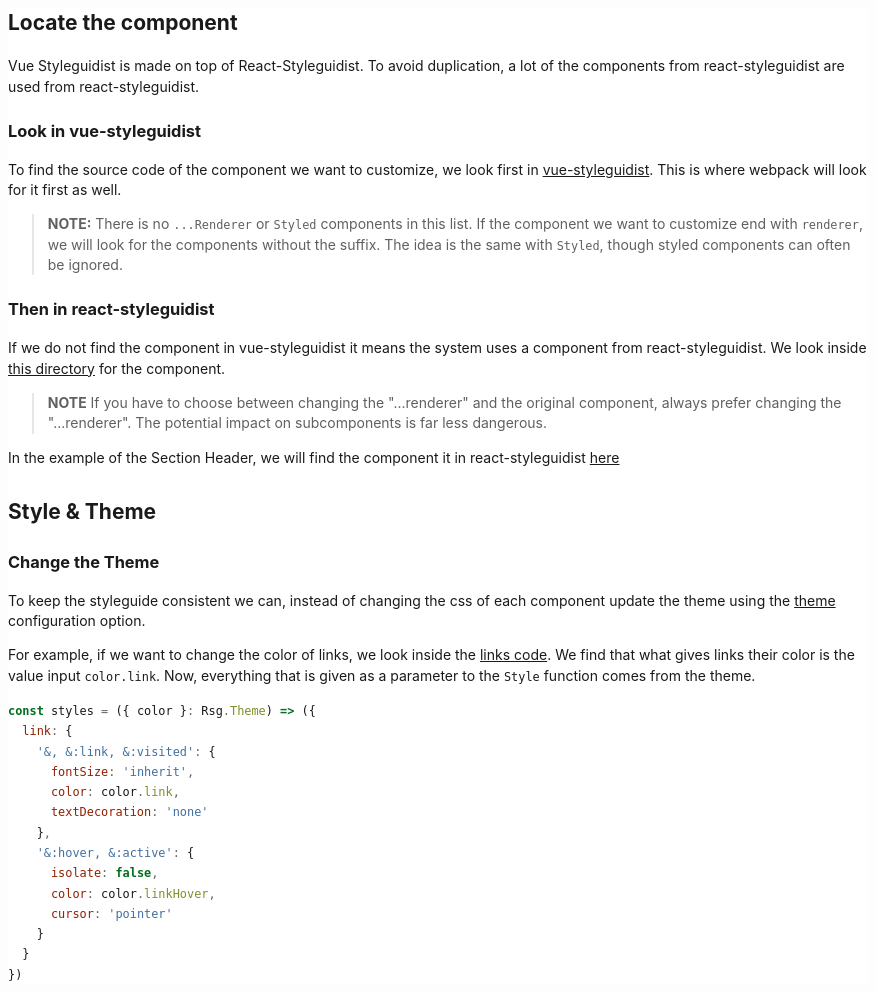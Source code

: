 ## Locate the component

Vue Styleguidist is made on top of React-Styleguidist. To avoid duplication, a lot of the components from react-styleguidist are used from react-styleguidist.

### Look in vue-styleguidist

To find the source code of the component we want to customize, we look first in [vue-styleguidist](https://github.com/vue-styleguidist/vue-styleguidist/tree/dev/packages/vue-styleguidist/src/client/rsg-components). This is where webpack will look for it first as well.

> **NOTE:** There is no `...Renderer` or `Styled` components in this list. If the component we want to customize end with `renderer`, we will look for the components without the suffix. The idea is the same with `Styled`, though styled components can often be ignored.

### Then in react-styleguidist

If we do not find the component in vue-styleguidist it means the system uses a component from react-styleguidist. We look inside [this directory](https://github.com/styleguidist/react-styleguidist/tree/master/src/client/rsg-components) for the component.

> **NOTE** If you have to choose between changing the "...renderer" and the original component, always prefer changing the "...renderer". The potential impact on subcomponents is far less dangerous.

In the example of the Section Header, we will find the component it in react-styleguidist [here](https://github.com/styleguidist/react-styleguidist/blob/master/src/client/rsg-components/Heading/HeadingRenderer.tsx)

## Style & Theme

### Change the Theme

To keep the styleguide consistent we can, instead of changing the css of each component update the theme using the [theme](/Configuration.md#theme) configuration option.

For example, if we want to change the color of links, we look inside the [links code](https://github.com/styleguidist/react-styleguidist/blob/master/src/client/rsg-components/Link/LinkRenderer.tsx). We find that what gives links their color is the value input `color.link`. Now, everything that is given as a parameter to the `Style` function comes from the theme.

```js
const styles = ({ color }: Rsg.Theme) => ({
  link: {
    '&, &:link, &:visited': {
      fontSize: 'inherit',
      color: color.link,
      textDecoration: 'none'
    },
    '&:hover, &:active': {
      isolate: false,
      color: color.linkHover,
      cursor: 'pointer'
    }
  }
})
```
